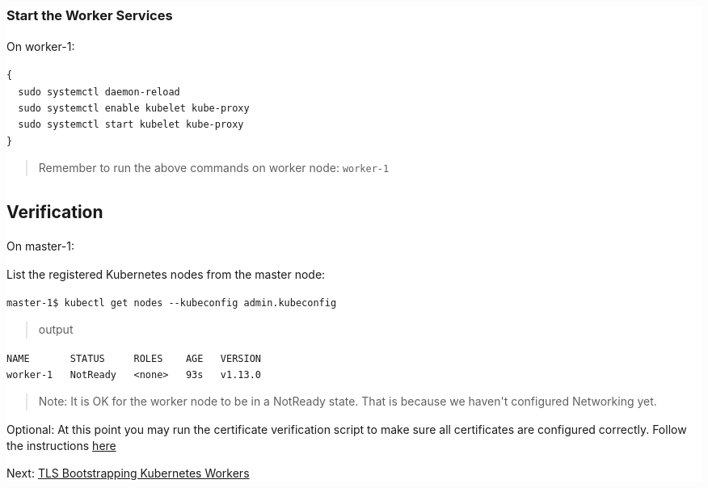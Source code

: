 
### Start the Worker Services
On worker-1:
```
{
  sudo systemctl daemon-reload
  sudo systemctl enable kubelet kube-proxy
  sudo systemctl start kubelet kube-proxy
}
```

> Remember to run the above commands on worker node: `worker-1`

## Verification
On master-1:

List the registered Kubernetes nodes from the master node:

```
master-1$ kubectl get nodes --kubeconfig admin.kubeconfig
```

> output

```
NAME       STATUS     ROLES    AGE   VERSION
worker-1   NotReady   <none>   93s   v1.13.0
```

> Note: It is OK for the worker node to be in a NotReady state.
  That is because we haven't configured Networking yet.

Optional: At this point you may run the certificate verification script to make sure all certificates are configured correctly. Follow the instructions [here](verify-certificates.md)

Next: [TLS Bootstrapping Kubernetes Workers](10-tls-bootstrapping-kubernetes-workers.md)
